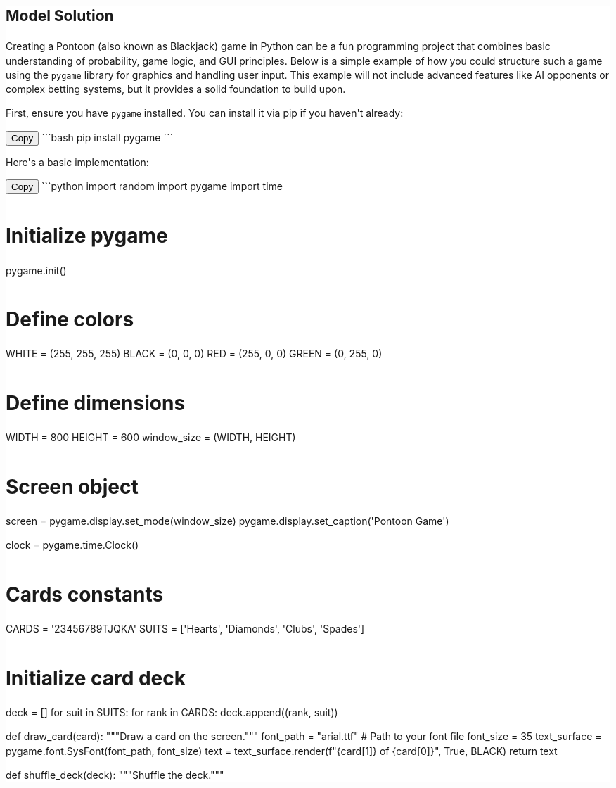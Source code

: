 ## Model Solution
Creating a Pontoon (also known as Blackjack) game in Python can be a fun programming project that combines basic understanding of probability, game logic, and GUI principles. Below is a simple example of how you could structure such a game using the `pygame` library for graphics and handling user input. This example will not include advanced features like AI opponents or complex betting systems, but it provides a solid foundation to build upon.

First, ensure you have `pygame` installed. You can install it via pip if you haven't already:

<div class="code-container">
<button class="copy-button" onclick="copyCode(this)">Copy</button>
```bash
pip install pygame
```
</div>

Here's a basic implementation:

<div class="code-container">
<button class="copy-button" onclick="copyCode(this)">Copy</button>
```python
import random
import pygame
import time

# Initialize pygame
pygame.init()

# Define colors
WHITE = (255, 255, 255)
BLACK = (0, 0, 0)
RED = (255, 0, 0)
GREEN = (0, 255, 0)

# Define dimensions
WIDTH = 800
HEIGHT = 600
window_size = (WIDTH, HEIGHT)

# Screen object
screen = pygame.display.set_mode(window_size)
pygame.display.set_caption('Pontoon Game')

clock = pygame.time.Clock()

# Cards constants
CARDS = '23456789TJQKA'
SUITS = ['Hearts', 'Diamonds', 'Clubs', 'Spades']

# Initialize card deck
deck = []
for suit in SUITS:
    for rank in CARDS:
        deck.append((rank, suit))

def draw_card(card):
    """Draw a card on the screen."""
    font_path = "arial.ttf"  # Path to your font file
    font_size = 35
    text_surface = pygame.font.SysFont(font_path, font_size)
    text = text_surface.render(f"{card[1]} of {card[0]}", True, BLACK)
    return text

def shuffle_deck(deck):
    """Shuffle the deck."""
```